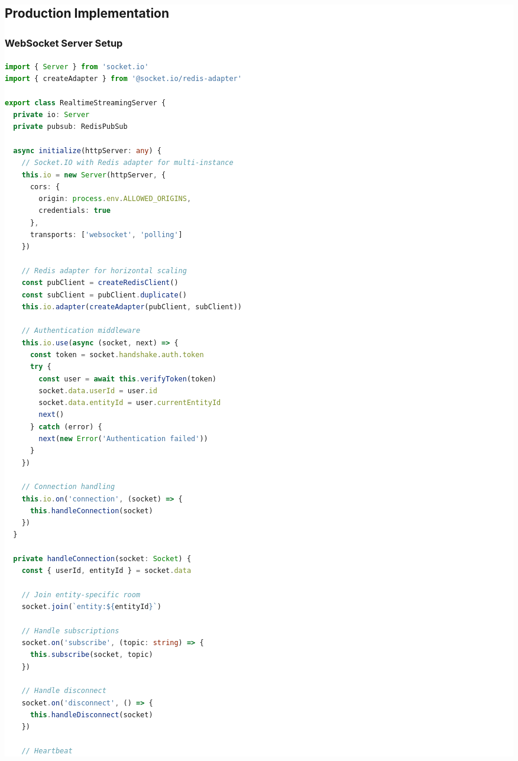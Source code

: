 ## Production Implementation

### WebSocket Server Setup

```typescript
import { Server } from 'socket.io'
import { createAdapter } from '@socket.io/redis-adapter'

export class RealtimeStreamingServer {
  private io: Server
  private pubsub: RedisPubSub

  async initialize(httpServer: any) {
    // Socket.IO with Redis adapter for multi-instance
    this.io = new Server(httpServer, {
      cors: {
        origin: process.env.ALLOWED_ORIGINS,
        credentials: true
      },
      transports: ['websocket', 'polling']
    })

    // Redis adapter for horizontal scaling
    const pubClient = createRedisClient()
    const subClient = pubClient.duplicate()
    this.io.adapter(createAdapter(pubClient, subClient))

    // Authentication middleware
    this.io.use(async (socket, next) => {
      const token = socket.handshake.auth.token
      try {
        const user = await this.verifyToken(token)
        socket.data.userId = user.id
        socket.data.entityId = user.currentEntityId
        next()
      } catch (error) {
        next(new Error('Authentication failed'))
      }
    })

    // Connection handling
    this.io.on('connection', (socket) => {
      this.handleConnection(socket)
    })
  }

  private handleConnection(socket: Socket) {
    const { userId, entityId } = socket.data

    // Join entity-specific room
    socket.join(`entity:${entityId}`)

    // Handle subscriptions
    socket.on('subscribe', (topic: string) => {
      this.subscribe(socket, topic)
    })

    // Handle disconnect
    socket.on('disconnect', () => {
      this.handleDisconnect(socket)
    })

    // Heartbeat
```